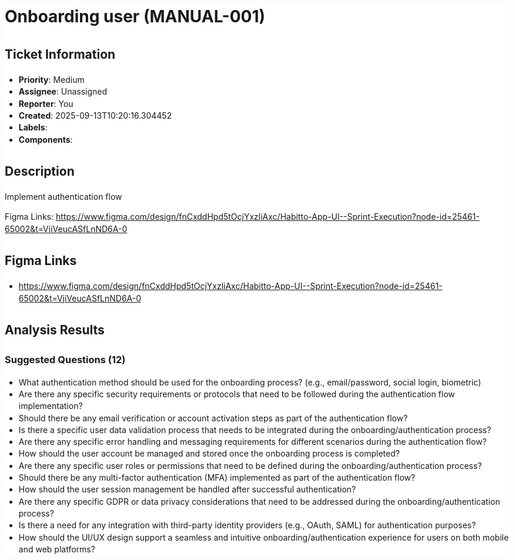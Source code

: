 # Onboarding user (MANUAL-001)

## Ticket Information
- **Priority**: Medium
- **Assignee**: Unassigned
- **Reporter**: You
- **Created**: 2025-09-13T10:20:16.304452
- **Labels**: 
- **Components**: 

## Description
Implement authentication flow

Figma Links:
https://www.figma.com/design/fnCxddHpd5tOcjYxzliAxc/Habitto-App-UI--Sprint-Execution?node-id=25461-65002&t=VjiVeucASfLnND6A-0

## Figma Links
- https://www.figma.com/design/fnCxddHpd5tOcjYxzliAxc/Habitto-App-UI--Sprint-Execution?node-id=25461-65002&t=VjiVeucASfLnND6A-0

## Analysis Results

### Suggested Questions (12)
- What authentication method should be used for the onboarding process? (e.g., email/password, social login, biometric)
- Are there any specific security requirements or protocols that need to be followed during the authentication flow implementation?
- Should there be any email verification or account activation steps as part of the authentication flow?
- Is there a specific user data validation process that needs to be integrated during the onboarding/authentication process?
- Are there any specific error handling and messaging requirements for different scenarios during the authentication flow?
- How should the user account be managed and stored once the onboarding process is completed?
- Are there any specific user roles or permissions that need to be defined during the onboarding/authentication process?
- Should there be any multi-factor authentication (MFA) implemented as part of the authentication flow?
- How should the user session management be handled after successful authentication?
- Are there any specific GDPR or data privacy considerations that need to be addressed during the onboarding/authentication process?
- Is there a need for any integration with third-party identity providers (e.g., OAuth, SAML) for authentication purposes?
- How should the UI/UX design support a seamless and intuitive onboarding/authentication experience for users on both mobile and web platforms?

